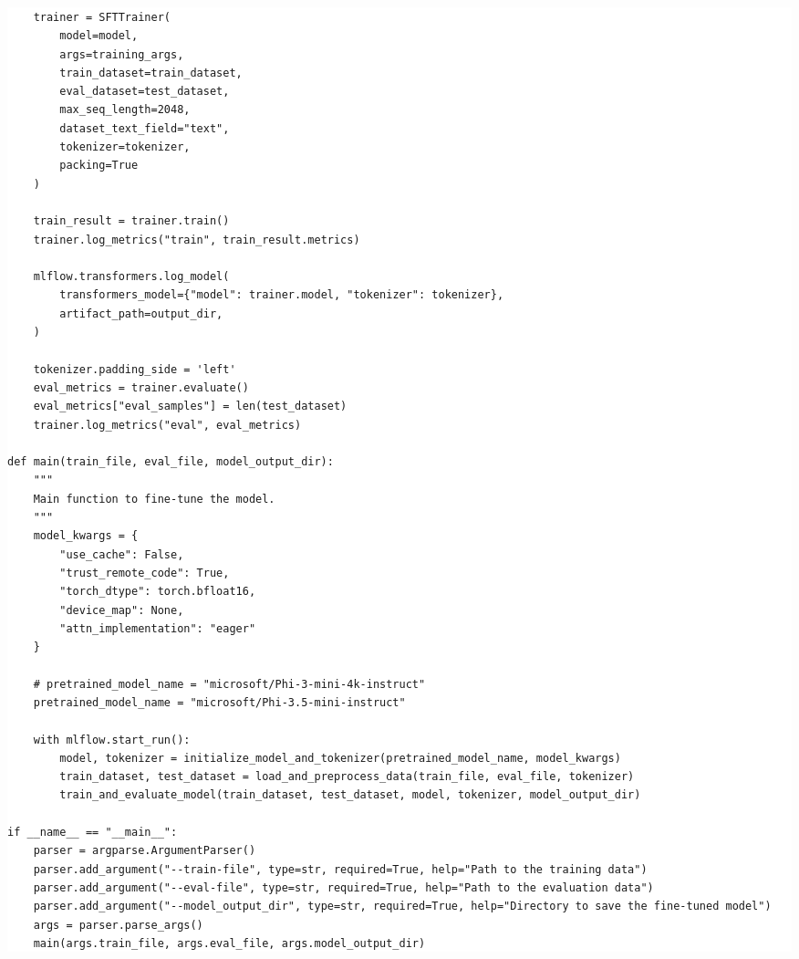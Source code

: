         trainer = SFTTrainer(
            model=model,
            args=training_args,
            train_dataset=train_dataset,
            eval_dataset=test_dataset,
            max_seq_length=2048,
            dataset_text_field="text",
            tokenizer=tokenizer,
            packing=True
        )

        train_result = trainer.train()
        trainer.log_metrics("train", train_result.metrics)

        mlflow.transformers.log_model(
            transformers_model={"model": trainer.model, "tokenizer": tokenizer},
            artifact_path=output_dir,
        )

        tokenizer.padding_side = 'left'
        eval_metrics = trainer.evaluate()
        eval_metrics["eval_samples"] = len(test_dataset)
        trainer.log_metrics("eval", eval_metrics)

    def main(train_file, eval_file, model_output_dir):
        """
        Main function to fine-tune the model.
        """
        model_kwargs = {
            "use_cache": False,
            "trust_remote_code": True,
            "torch_dtype": torch.bfloat16,
            "device_map": None,
            "attn_implementation": "eager"
        }

        # pretrained_model_name = "microsoft/Phi-3-mini-4k-instruct"
        pretrained_model_name = "microsoft/Phi-3.5-mini-instruct"

        with mlflow.start_run():
            model, tokenizer = initialize_model_and_tokenizer(pretrained_model_name, model_kwargs)
            train_dataset, test_dataset = load_and_preprocess_data(train_file, eval_file, tokenizer)
            train_and_evaluate_model(train_dataset, test_dataset, model, tokenizer, model_output_dir)

    if __name__ == "__main__":
        parser = argparse.ArgumentParser()
        parser.add_argument("--train-file", type=str, required=True, help="Path to the training data")
        parser.add_argument("--eval-file", type=str, required=True, help="Path to the evaluation data")
        parser.add_argument("--model_output_dir", type=str, required=True, help="Directory to save the fine-tuned model")
        args = parser.parse_args()
        main(args.train_file, args.eval_file, args.model_output_dir)
